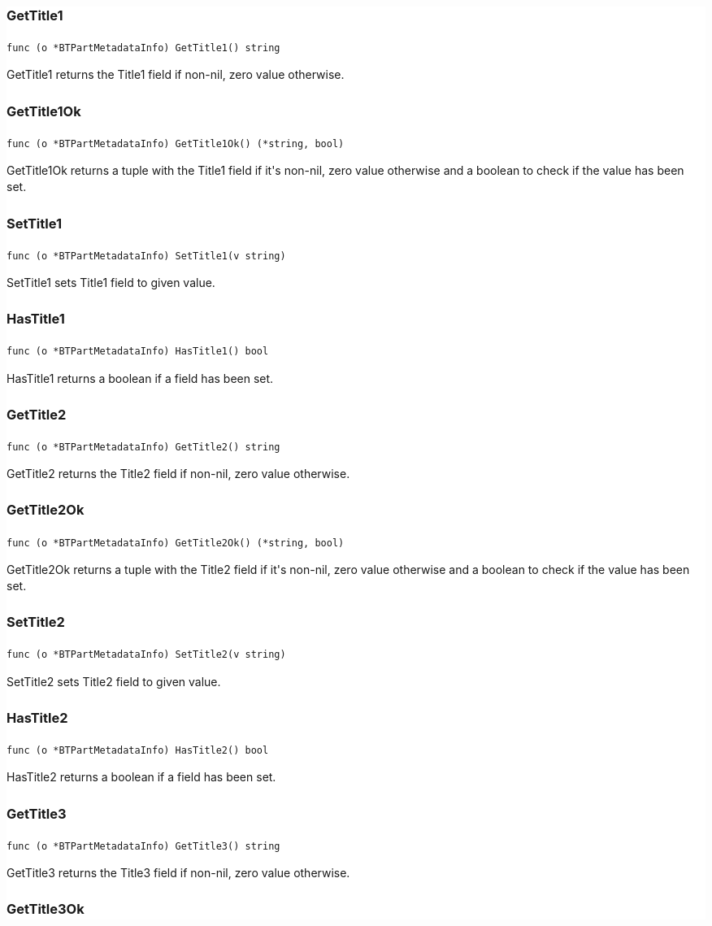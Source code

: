 ### GetTitle1

`func (o *BTPartMetadataInfo) GetTitle1() string`

GetTitle1 returns the Title1 field if non-nil, zero value otherwise.

### GetTitle1Ok

`func (o *BTPartMetadataInfo) GetTitle1Ok() (*string, bool)`

GetTitle1Ok returns a tuple with the Title1 field if it's non-nil, zero value otherwise
and a boolean to check if the value has been set.

### SetTitle1

`func (o *BTPartMetadataInfo) SetTitle1(v string)`

SetTitle1 sets Title1 field to given value.

### HasTitle1

`func (o *BTPartMetadataInfo) HasTitle1() bool`

HasTitle1 returns a boolean if a field has been set.

### GetTitle2

`func (o *BTPartMetadataInfo) GetTitle2() string`

GetTitle2 returns the Title2 field if non-nil, zero value otherwise.

### GetTitle2Ok

`func (o *BTPartMetadataInfo) GetTitle2Ok() (*string, bool)`

GetTitle2Ok returns a tuple with the Title2 field if it's non-nil, zero value otherwise
and a boolean to check if the value has been set.

### SetTitle2

`func (o *BTPartMetadataInfo) SetTitle2(v string)`

SetTitle2 sets Title2 field to given value.

### HasTitle2

`func (o *BTPartMetadataInfo) HasTitle2() bool`

HasTitle2 returns a boolean if a field has been set.

### GetTitle3

`func (o *BTPartMetadataInfo) GetTitle3() string`

GetTitle3 returns the Title3 field if non-nil, zero value otherwise.

### GetTitle3Ok
